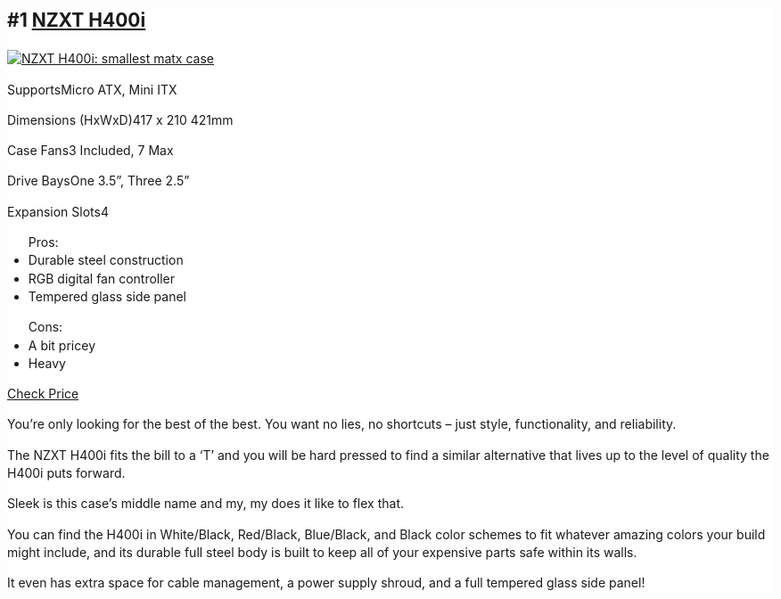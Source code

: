 <div class="featured-specs-box">
<h2 id="nzxt-h400i">
<span>#1</span> <a href="https://amzn.to/2E0WGQ7" target="_blank">NZXT H400i</a>
</h2>
<div class="info">
<a target="_blank" href="https://amzn.to/2E0WGQ7"><img class="lazyload" alt="NZXT H400i: smallest matx case" data-src="/img/case/matx/h400i.jpg" /></a>
<div class="specs">
<p><span>Supports</span><span>Micro ATX, Mini ITX</span></p>
<p><span>Dimensions (HxWxD)</span><span>417 x 210 421mm</span></p>
<p><span>Case Fans</span><span>3 Included, 7 Max</span></p>
<p><span>Drive Bays</span><span>One 3.5”, Three 2.5”</span></p>
<p><span>Expansion Slots</span><span>4</span></p>
</div>
</div>
<div class="pros-n-cons">
<ul class="pros">
<span>Pros:</span>
<li>Durable steel construction</li>
<li>RGB digital fan controller</li>
<li>Tempered glass side panel</li>
</ul>
<ul class="cons">
<span>Cons:</span>
<li>A bit pricey</li>
<li>Heavy</li>
</ul>
</div>
<div class="btn">
<a target="_blank" class="cta-button buy-button" href="https://amzn.to/2E0WGQ7">Check Price</a>
</div>
</div>

You’re only looking for the best of the best. You want no lies, no shortcuts – just style, functionality, and reliability. 

The NZXT H400i fits the bill to a ‘T’ and you will be hard pressed to find a similar alternative that lives up to the level of quality the H400i puts forward.

Sleek is this case’s middle name and my, my does it like to flex that. 

You can find the H400i in White/Black, Red/Black, Blue/Black, and Black color schemes to fit whatever amazing colors your build might include, and its durable full steel body is built to keep all of your expensive parts safe within its walls. 

It even has extra space for cable management, a power supply shroud, and a full tempered glass side panel! 
